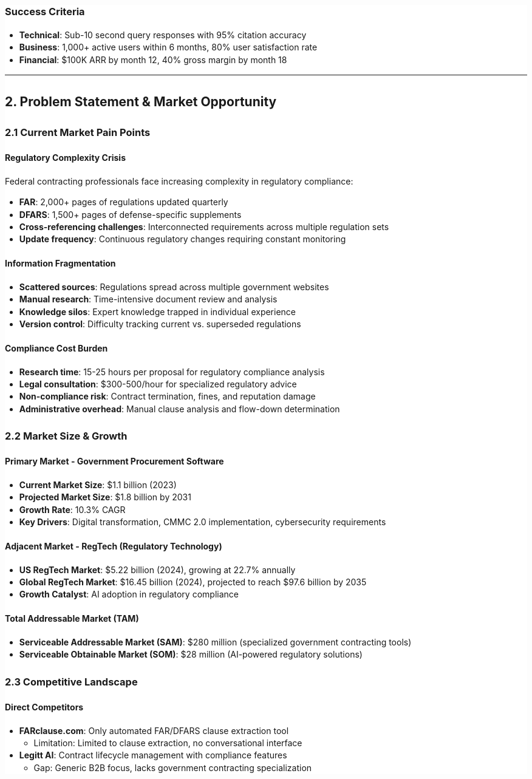 ### Success Criteria
- **Technical**: Sub-10 second query responses with 95% citation accuracy
- **Business**: 1,000+ active users within 6 months, 80% user satisfaction rate
- **Financial**: $100K ARR by month 12, 40% gross margin by month 18

---

## 2. Problem Statement & Market Opportunity

### 2.1 Current Market Pain Points

#### Regulatory Complexity Crisis
Federal contracting professionals face increasing complexity in regulatory compliance:
- **FAR**: 2,000+ pages of regulations updated quarterly
- **DFARS**: 1,500+ pages of defense-specific supplements
- **Cross-referencing challenges**: Interconnected requirements across multiple regulation sets
- **Update frequency**: Continuous regulatory changes requiring constant monitoring

#### Information Fragmentation
- **Scattered sources**: Regulations spread across multiple government websites
- **Manual research**: Time-intensive document review and analysis
- **Knowledge silos**: Expert knowledge trapped in individual experience
- **Version control**: Difficulty tracking current vs. superseded regulations

#### Compliance Cost Burden
- **Research time**: 15-25 hours per proposal for regulatory compliance analysis
- **Legal consultation**: $300-500/hour for specialized regulatory advice
- **Non-compliance risk**: Contract termination, fines, and reputation damage
- **Administrative overhead**: Manual clause analysis and flow-down determination

### 2.2 Market Size & Growth

#### Primary Market - Government Procurement Software
- **Current Market Size**: $1.1 billion (2023)
- **Projected Market Size**: $1.8 billion by 2031
- **Growth Rate**: 10.3% CAGR
- **Key Drivers**: Digital transformation, CMMC 2.0 implementation, cybersecurity requirements

#### Adjacent Market - RegTech (Regulatory Technology)
- **US RegTech Market**: $5.22 billion (2024), growing at 22.7% annually
- **Global RegTech Market**: $16.45 billion (2024), projected to reach $97.6 billion by 2035
- **Growth Catalyst**: AI adoption in regulatory compliance

#### Total Addressable Market (TAM)
- **Serviceable Addressable Market (SAM)**: $280 million (specialized government contracting tools)
- **Serviceable Obtainable Market (SOM)**: $28 million (AI-powered regulatory solutions)

### 2.3 Competitive Landscape

#### Direct Competitors
- **FARclause.com**: Only automated FAR/DFARS clause extraction tool
  - Limitation: Limited to clause extraction, no conversational interface
- **Legitt AI**: Contract lifecycle management with compliance features
  - Gap: Generic B2B focus, lacks government contracting specialization
